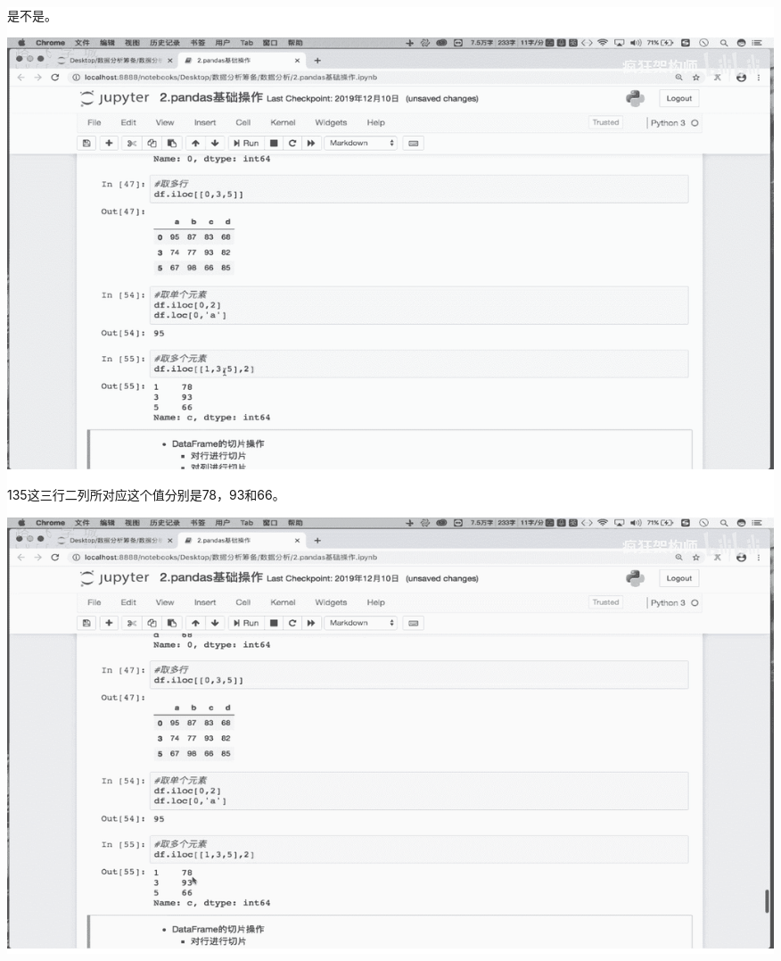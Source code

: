 是不是。

![](img/ae0e30edaaeb3b24f057beb681e65bc7_46.png)

135这三行二列所对应这个值分别是78，93和66。

![](img/ae0e30edaaeb3b24f057beb681e65bc7_48.png)
